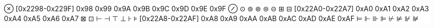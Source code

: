 <td>⊗</td>
</tr>
<tr><th colspan="8">[0x2298-0x229F]</th></tr>
<tr>
<th>0x98</th>
<th>0x99</th>
<th>0x9A</th>
<th>0x9B</th>
<th>0x9C</th>
<th>0x9D</th>
<th>0x9E</th>
<th>0x9F</th>
</tr>
<tr>
<td>⊘</td>
<td>⊙</td>
<td>⊚</td>
<td>⊛</td>
<td>⊜</td>
<td>⊝</td>
<td>⊞</td>
<td>⊟</td>
</tr>
<tr><th colspan="8">[0x22A0-0x22A7]</th></tr>
<tr>
<th>0xA0</th>
<th>0xA1</th>
<th>0xA2</th>
<th>0xA3</th>
<th>0xA4</th>
<th>0xA5</th>
<th>0xA6</th>
<th>0xA7</th>
</tr>
<tr>
<td>⊠</td>
<td>⊡</td>
<td>⊢</td>
<td>⊣</td>
<td>⊤</td>
<td>⊥</td>
<td>⊦</td>
<td>⊧</td>
</tr>
<tr><th colspan="8">[0x22A8-0x22AF]</th></tr>
<tr>
<th>0xA8</th>
<th>0xA9</th>
<th>0xAA</th>
<th>0xAB</th>
<th>0xAC</th>
<th>0xAD</th>
<th>0xAE</th>
<th>0xAF</th>
</tr>
<tr>
<td>⊨</td>
<td>⊩</td>
<td>⊪</td>
<td>⊫</td>
<td>⊬</td>
<td>⊭</td>
<td>⊮</td>
<td>⊯</td>